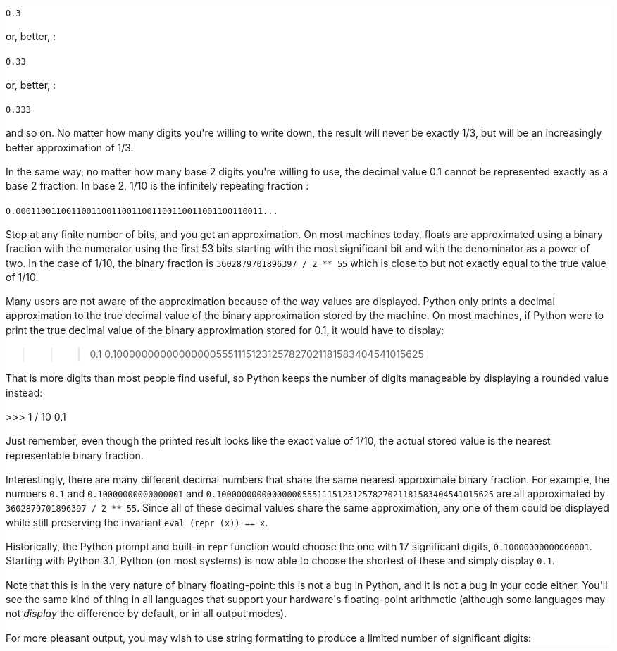     0.3

or, better, :

    0.33

or, better, :

    0.333

and so on. No matter how many digits you're willing to write down, the result will never be exactly 1/3, but will be an increasingly better approximation of 1/3.

In the same way, no matter how many base 2 digits you're willing to use, the decimal value 0.1 cannot be represented exactly as a base 2 fraction. In base 2, 1/10 is the infinitely repeating fraction :

    0.0001100110011001100110011001100110011001100110011...

Stop at any finite number of bits, and you get an approximation. On most machines today, floats are approximated using a binary fraction with the numerator using the first 53 bits starting with the most significant bit and with the denominator as a power of two. In the case of 1/10, the binary fraction is `3602879701896397 / 2 ** 55` which is close to but not exactly equal to the true value of 1/10.

Many users are not aware of the approximation because of the way values are displayed. Python only prints a decimal approximation to the true decimal value of the binary approximation stored by the machine. On most machines, if Python were to print the true decimal value of the binary approximation stored for 0.1, it would have to display:

>>> 0.1
    0.1000000000000000055511151231257827021181583404541015625

That is more digits than most people find useful, so Python keeps the number of digits manageable by displaying a rounded value instead:

\>\>\> 1 / 10 0.1

Just remember, even though the printed result looks like the exact value of 1/10, the actual stored value is the nearest representable binary fraction.

Interestingly, there are many different decimal numbers that share the same nearest approximate binary fraction. For example, the numbers `0.1` and `0.10000000000000001` and `0.1000000000000000055511151231257827021181583404541015625` are all approximated by `3602879701896397 / 2 ** 55`. Since all of these decimal values share the same approximation, any one of them could be displayed while still preserving the invariant `eval (repr (x)) == x`.

Historically, the Python prompt and built-in `repr` function would choose the one with 17 significant digits, `0.10000000000000001`. Starting with Python 3.1, Python (on most systems) is now able to choose the shortest of these and simply display `0.1`.

Note that this is in the very nature of binary floating-point: this is not a bug in Python, and it is not a bug in your code either. You'll see the same kind of thing in all languages that support your hardware's floating-point arithmetic (although some languages may not *display* the difference by default, or in all output modes).

For more pleasant output, you may wish to use string formatting to produce a limited number of significant digits:
